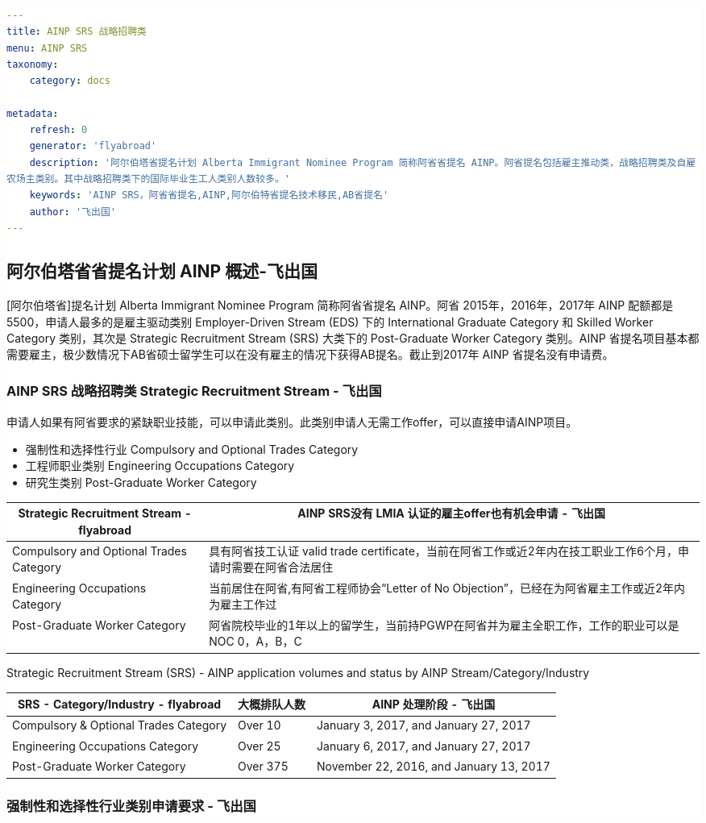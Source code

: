 ```yaml
---
title: AINP SRS 战略招聘类
menu: AINP SRS
taxonomy:
    category: docs

metadata:
    refresh: 0
    generator: 'flyabroad'
    description: '阿尔伯塔省提名计划 Alberta Immigrant Nominee Program 简称阿省省提名 AINP。阿省提名包括雇主推动类，战略招聘类及自雇农场主类别。其中战略招聘类下的国际毕业生工人类别人数较多。'
    keywords: 'AINP SRS，阿省省提名,AINP,阿尔伯特省提名技术移民,AB省提名'
    author: '飞出国'
---
```

## 阿尔伯塔省省提名计划 AINP 概述-飞出国

[阿尔伯塔省]提名计划 Alberta Immigrant Nominee Program 简称阿省省提名 AINP。阿省 2015年，2016年，2017年 AINP 配额都是 5500，申请人最多的是雇主驱动类别 Employer-Driven Stream (EDS) 下的 International Graduate Category 和 Skilled Worker Category 类别，其次是 Strategic Recruitment Stream (SRS) 大类下的 Post-Graduate Worker Category 类别。AINP 省提名项目基本都需要雇主，极少数情况下AB省硕士留学生可以在没有雇主的情况下获得AB提名。截止到2017年 AINP 省提名没有申请费。

### AINP SRS 战略招聘类 Strategic Recruitment Stream - 飞出国

申请人如果有阿省要求的紧缺职业技能，可以申请此类别。此类别申请人无需工作offer，可以直接申请AINP项目。

- 强制性和选择性行业 Compulsory and Optional Trades Category
- 工程师职业类别 Engineering Occupations Category
- 研究生类别 Post-Graduate Worker Category

| Strategic Recruitment Stream - flyabroad | AINP SRS没有 LMIA 认证的雇主offer也有机会申请 - 飞出国                               | 
|------------------------------------------|----------------------------------------------------------------------| 
| Compulsory and Optional Trades Category  | 具有阿省技工认证 valid trade certificate，当前在阿省工作或近2年内在技工职业工作6个月，申请时需要在阿省合法居住 | 
| Engineering Occupations Category         | 当前居住在阿省,有阿省工程师协会“Letter of No Objection”，已经在为阿省雇主工作或近2年内为雇主工作过       | 
| Post-Graduate Worker Category            | 阿省院校毕业的1年以上的留学生，当前持PGWP在阿省并为雇主全职工作，工作的职业可以是 NOC 0，A，B，C              | 

Strategic Recruitment Stream (SRS) - AINP application volumes and status by AINP Stream/Category/Industry

| SRS - Category/Industry - flyabroad   | 大概排队人数   | AINP 处理阶段 - 飞出国                         | 
|---------------------------------------|----------|-----------------------------------------| 
| Compulsory & Optional Trades Category | Over 10  | January 3, 2017, and January 27, 2017   | 
| Engineering Occupations Category      | Over 25  | January 6, 2017, and January 27, 2017   | 
| Post-Graduate Worker Category         | Over 375 | November 22, 2016, and January 13, 2017 | 

### 强制性和选择性行业类别申请要求 - 飞出国 ###


[0011]: http://noc.cgvisa.com/0011?target=_blank
[0014]: http://noc.cgvisa.com/0014?target=_blank
[0422]: http://noc.cgvisa.com/0422?target=_blank
[0423]: http://noc.cgvisa.com/0423?target=_blank
[0433]: http://noc.cgvisa.com/0433?target=_blank
[0651]: http://noc.cgvisa.com/0651?target=_blank
[4031]: http://noc.cgvisa.com/4031?target=_blank
[4032]: http://noc.cgvisa.com/4032?target=_blank
[4154]: http://noc.cgvisa.com/4154?target=_blank
[5121]: http://noc.cgvisa.com/5121?target=_blank
[5133]: http://noc.cgvisa.com/5133?target=_blank
[5134]: http://noc.cgvisa.com/5134?target=_blank
[5135]: http://noc.cgvisa.com/5135?target=_blank
[5136]: http://noc.cgvisa.com/5136?target=_blank
[1215]: http://noc.cgvisa.com/1215?target=_blank
[1227]: http://noc.cgvisa.com/1227?target=_blank
[2225]: http://noc.cgvisa.com/2225?target=_blank
[2243]: http://noc.cgvisa.com/2243?target=_blank
[3223]: http://noc.cgvisa.com/3223?target=_blank
[4214]: http://noc.cgvisa.com/4214?target=_blank
[4216]: http://noc.cgvisa.com/4216?target=_blank
[4217]: http://noc.cgvisa.com/4217?target=_blank
[5232]: http://noc.cgvisa.com/5232?target=_blank
[5244]: http://noc.cgvisa.com/5244?target=_blank
[5251]: http://noc.cgvisa.com/5251?target=_blank
[6232]: http://noc.cgvisa.com/6232?target=_blank
[6313]: http://noc.cgvisa.com/6313?target=_blank
[6321]: http://noc.cgvisa.com/6321?target=_blank
[6322]: http://noc.cgvisa.com/6322?target=_blank
[6332]: http://noc.cgvisa.com/6332?target=_blank
[6341]: http://noc.cgvisa.com/6341?target=_blank
[7201]: http://noc.cgvisa.com/7201?target=_blank
[7202]: http://noc.cgvisa.com/7202?target=_blank
[7203]: http://noc.cgvisa.com/7203?target=_blank
[7204]: http://noc.cgvisa.com/7204?target=_blank
[7205]: http://noc.cgvisa.com/7205?target=_blank
[7231]: http://noc.cgvisa.com/7231?target=_blank
[7232]: http://noc.cgvisa.com/7232?target=_blank
[7233]: http://noc.cgvisa.com/7233?target=_blank
[7234]: http://noc.cgvisa.com/7234?target=_blank
[7235]: http://noc.cgvisa.com/7235?target=_blank
[7236]: http://noc.cgvisa.com/7236?target=_blank
[7237]: http://noc.cgvisa.com/7237?target=_blank
[7241]: http://noc.cgvisa.com/7241?target=_blank
[7242]: http://noc.cgvisa.com/7242?target=_blank
[7243]: http://noc.cgvisa.com/7243?target=_blank
[7244]: http://noc.cgvisa.com/7244?target=_blank
[7245]: http://noc.cgvisa.com/7245?target=_blank
[7246]: http://noc.cgvisa.com/7246?target=_blank
[7247]: http://noc.cgvisa.com/7247?target=_blank
[7251]: http://noc.cgvisa.com/7251?target=_blank
[7252]: http://noc.cgvisa.com/7252?target=_blank
[7253]: http://noc.cgvisa.com/7253?target=_blank
[7271]: http://noc.cgvisa.com/7271?target=_blank
[7272]: http://noc.cgvisa.com/7272?target=_blank
[7281]: http://noc.cgvisa.com/7281?target=_blank
[7282]: http://noc.cgvisa.com/7282?target=_blank
[7283]: http://noc.cgvisa.com/7283?target=_blank
[7284]: http://noc.cgvisa.com/7284?target=_blank
[7291]: http://noc.cgvisa.com/7291?target=_blank
[7292]: http://noc.cgvisa.com/7292?target=_blank
[7293]: http://noc.cgvisa.com/7293?target=_blank
[7294]: http://noc.cgvisa.com/7294?target=_blank
[7295]: http://noc.cgvisa.com/7295?target=_blank
[7301]: http://noc.cgvisa.com/7301?target=_blank
[7302]: http://noc.cgvisa.com/7302?target=_blank
[7311]: http://noc.cgvisa.com/7311?target=_blank
[7312]: http://noc.cgvisa.com/7312?target=_blank
[7313]: http://noc.cgvisa.com/7313?target=_blank
[7318]: http://noc.cgvisa.com/7318?target=_blank
[7321]: http://noc.cgvisa.com/7321?target=_blank
[7322]: http://noc.cgvisa.com/7322?target=_blank
[7332]: http://noc.cgvisa.com/7332?target=_blank
[7333]: http://noc.cgvisa.com/7333?target=_blank
[7334]: http://noc.cgvisa.com/7334?target=_blank
[7335]: http://noc.cgvisa.com/7335?target=_blank
[7371]: http://noc.cgvisa.com/7371?target=_blank
[7373]: http://noc.cgvisa.com/7373?target=_blank
[7384]: http://noc.cgvisa.com/7384?target=_blank
[8222]: http://noc.cgvisa.com/8222?target=_blank
[8232]: http://noc.cgvisa.com/8232?target=_blank
[8255]: http://noc.cgvisa.com/8255?target=_blank
[1522]: http://noc.cgvisa.com/1522?target=_blank
[4411]: http://noc.cgvisa.com/4411?target=_blank
[4412]: http://noc.cgvisa.com/4412?target=_blank
[4413]: http://noc.cgvisa.com/4413?target=_blank
[6513]: http://noc.cgvisa.com/6513?target=_blank
[6533]: http://noc.cgvisa.com/6533?target=_blank
[6541]: http://noc.cgvisa.com/6541?target=_blank
[6564]: http://noc.cgvisa.com/6564?target=_blank
[7513]: http://noc.cgvisa.com/7513?target=_blank
[7522]: http://noc.cgvisa.com/7522?target=_blank
[8442]: http://noc.cgvisa.com/8442?target=_blank
[9461]: http://noc.cgvisa.com/9461?target=_blank
[9462]: http://noc.cgvisa.com/9462?target=_blank
[9463]: http://noc.cgvisa.com/9463?target=_blank
[6611]: http://noc.cgvisa.com/6611?target=_blank
[6621]: http://noc.cgvisa.com/6621?target=_blank
[6622]: http://noc.cgvisa.com/6622?target=_blank
[6623]: http://noc.cgvisa.com/6623?target=_blank
[6711]: http://noc.cgvisa.com/6711?target=_blank
[6721]: http://noc.cgvisa.com/6721?target=_blank
[6722]: http://noc.cgvisa.com/6722?target=_blank
[6731]: http://noc.cgvisa.com/6731?target=_blank
[6732]: http://noc.cgvisa.com/6732?target=_blank
[6733]: http://noc.cgvisa.com/6733?target=_blank
[6741]: http://noc.cgvisa.com/6741?target=_blank
[6742]: http://noc.cgvisa.com/6742?target=_blank
[7611]: http://noc.cgvisa.com/7611?target=_blank
[7612]: http://noc.cgvisa.com/7612?target=_blank
[7621]: http://noc.cgvisa.com/7621?target=_blank
[7622]: http://noc.cgvisa.com/7622?target=_blank
[8611]: http://noc.cgvisa.com/8611?target=_blank
[8612]: http://noc.cgvisa.com/8612?target=_blank
[8613]: http://noc.cgvisa.com/8613?target=_blank
[8614]: http://noc.cgvisa.com/8614?target=_blank
[8615]: http://noc.cgvisa.com/8615?target=_blank
[8616]: http://noc.cgvisa.com/8616?target=_blank
[9611]: http://noc.cgvisa.com/9611?target=_blank
[9612]: http://noc.cgvisa.com/9612?target=_blank
[9613]: http://noc.cgvisa.com/9613?target=_blank
[9614]: http://noc.cgvisa.com/9614?target=_blank
[9615]: http://noc.cgvisa.com/9615?target=_blank
[9616]: http://noc.cgvisa.com/9616?target=_blank
[9617]: http://noc.cgvisa.com/9617?target=_blank
[9618]: http://noc.cgvisa.com/9618?target=_blank
[9619]: http://noc.cgvisa.com/9619]?target=_blank
[0211]: http://bbs.fcgvisa.com/t/479?target=blank
[2131]: http://bbs.fcgvisa.com/t/173?target=blank
[2132]: http://bbs.fcgvisa.com/t/177?target=blank
[2133]: http://bbs.fcgvisa.com/t/209?target=blank
[2134]: http://bbs.fcgvisa.com/t/213?target=blank
[2141]: http://bbs.fcgvisa.com/t/270?target=blank
[2143]: http://bbs.fcgvisa.com/t/302?target=blank
[2144]: http://bbs.fcgvisa.com/t/313?target=blank
[2145]: http://bbs.fcgvisa.com/t/72?target=blank
[2231]: http://bbs.fcgvisa.com/t/720?target=blank
[2232]: http://bbs.fcgvisa.com/t/719?target=blank
[2241]: http://bbs.fcgvisa.com/t/716?target=blank
[2253]: http://bbs.fcgvisa.com/t/710?target=blank
[NOC]: http://noc.cgvisa.com/?target=_blank